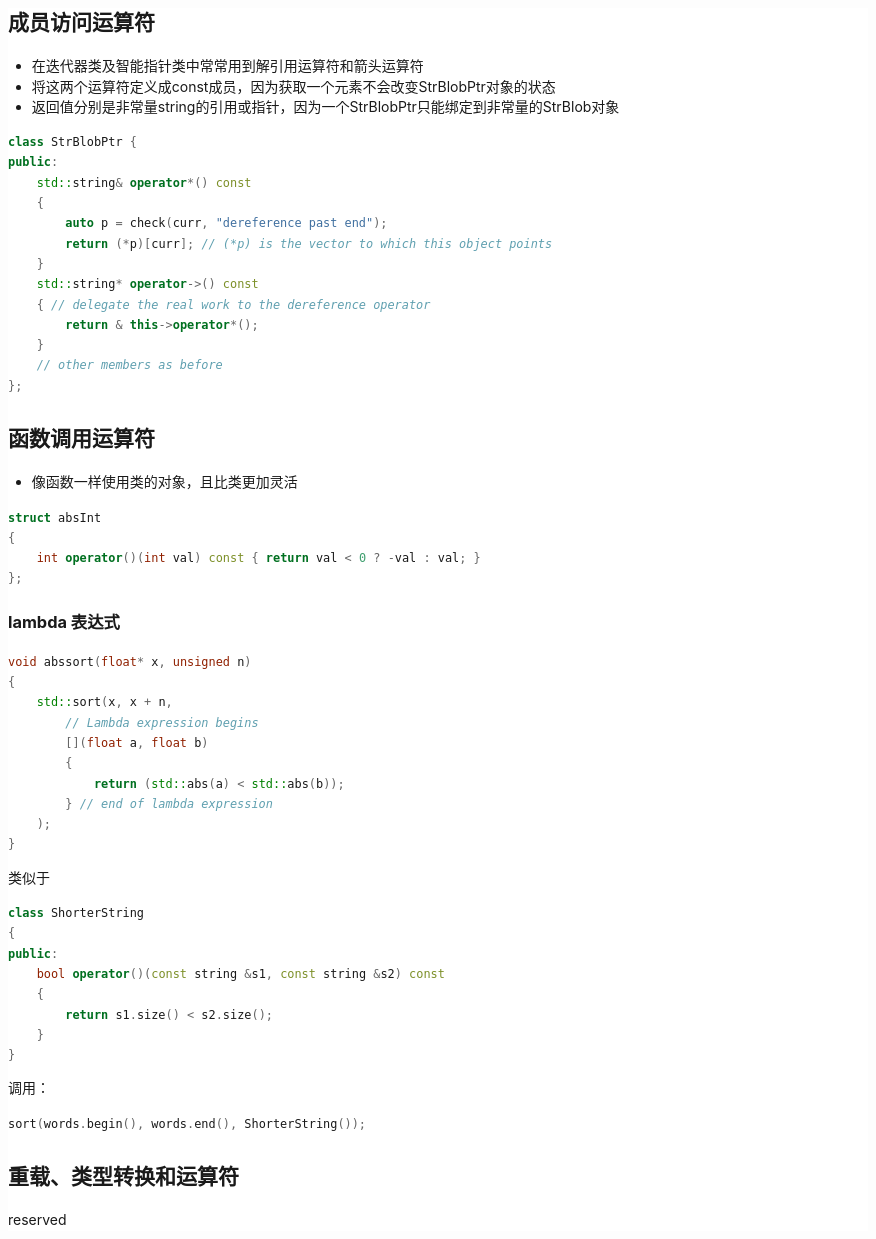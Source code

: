 ## 成员访问运算符
- 在迭代器类及智能指针类中常常用到解引用运算符和箭头运算符
- 将这两个运算符定义成const成员，因为获取一个元素不会改变StrBlobPtr对象的状态
- 返回值分别是非常量string的引用或指针，因为一个StrBlobPtr只能绑定到非常量的StrBlob对象
```cpp
class StrBlobPtr {
public:
    std::string& operator*() const 
    { 
        auto p = check(curr, "dereference past end");
        return (*p)[curr]; // (*p) is the vector to which this object points
    } 
    std::string* operator->() const
    { // delegate the real work to the dereference operator
        return & this->operator*(); 
    }
    // other members as before
};
```

## 函数调用运算符
- 像函数一样使用类的对象，且比类更加灵活

```cpp
struct absInt 
{ 
    int operator()(int val) const { return val < 0 ? -val : val; }
};
```

### lambda 表达式
```cpp
void abssort(float* x, unsigned n) 
{
    std::sort(x, x + n,
        // Lambda expression begins
        [](float a, float b) 
        {
            return (std::abs(a) < std::abs(b));
        } // end of lambda expression
    );
}
```
类似于

```cpp
class ShorterString
{
public:
    bool operator()(const string &s1, const string &s2) const
    {
        return s1.size() < s2.size();
    }
}
```

调用：
```cpp
sort(words.begin(), words.end(), ShorterString());
```

## 重载、类型转换和运算符
reserved
